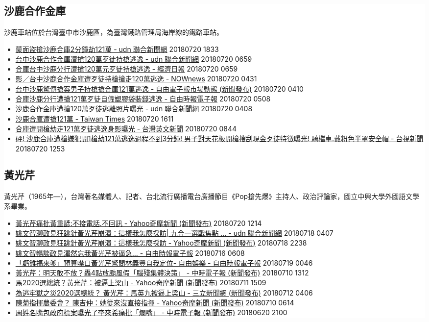 ## 沙鹿合作金庫

沙鹿車站位於台灣臺中市沙鹿區，為臺灣鐵路管理局海岸線的鐵路車站。


- [蒙面盜搶沙鹿合庫2分鐘劫121萬 - udn 聯合新聞網](https://udn.com/news/story/11315/3264469 "蒙面盜搶沙鹿合庫2分鐘劫121萬 - udn 聯合新聞網") 20180720 1833
- [台中沙鹿合作金庫遭搶120萬歹徒持槍逃逸 - udn 聯合新聞網](https://udn.com/news/story/7315/3263123 "台中沙鹿合作金庫遭搶120萬歹徒持槍逃逸 - udn 聯合新聞網") 20180720 0659
- [合庫台中沙鹿分行遭搶120萬元歹徒持槍逃逸 - 經濟日報](https://money.udn.com/money/story/5641/3263123 "合庫台中沙鹿分行遭搶120萬元歹徒持槍逃逸 - 經濟日報") 20180720 0659
- [影／台中沙鹿合作金庫遭歹徒持槍搶走120萬逃逸 - NOWnews](https://www.nownews.com/news/20180720/2790471 "影／台中沙鹿合作金庫遭歹徒持槍搶走120萬逃逸 - NOWnews") 20180720 0431
- [台中沙鹿驚傳搶案男子持槍搶合庫121萬逃逸 - 自由電子報市場動態 (新聞發布)](http://news.ltn.com.tw/news/society/breakingnews/2494060 "台中沙鹿驚傳搶案男子持槍搶合庫121萬逃逸 - 自由電子報市場動態 (新聞發布)") 20180720 0410
- [合庫沙鹿分行遭搶121萬歹徒自備塑膠袋裝錢逃逸 - 自由時報電子報](http://news.ltn.com.tw/news/society/breakingnews/2494069 "合庫沙鹿分行遭搶121萬歹徒自備塑膠袋裝錢逃逸 - 自由時報電子報") 20180720 0508
- [沙鹿合作金庫遭搶120萬歹徒逃離照片曝光 - udn 聯合新聞網](https://udn.com/news/story/7315/3263177 "沙鹿合作金庫遭搶120萬歹徒逃離照片曝光 - udn 聯合新聞網") 20180720 0408
- [沙鹿合庫遭搶121萬 - Taiwan Times](http://www.twtimes.com.tw/?page=news&nid=729660 "沙鹿合庫遭搶121萬 - Taiwan Times") 20180720 1611
- [合庫遭開槍劫走121萬歹徒逃逸身影曝光 - 台灣英文新聞](https://www.taiwannews.com.tw/ch/news/3487206 "合庫遭開槍劫走121萬歹徒逃逸身影曝光 - 台灣英文新聞") 20180720 0844
- [砰! 沙鹿合庫遭槍嫌犯開1槍劫121萬逃逸過程不到3分鐘! 男子對天花板開槍搜刮現金歹徒特徵曝光! 騎檔車.戴粉色半罩安全帽 - 台視新聞](https://www.ttv.com.tw/news/view/default.asp?i=10707200026700L "砰! 沙鹿合庫遭槍嫌犯開1槍劫121萬逃逸過程不到3分鐘! 男子對天花板開槍搜刮現金歹徒特徵曝光! 騎檔車.戴粉色半罩安全帽 - 台視新聞") 20180720 1253

## 黃光芹

黃光芹（1965年—），台灣著名媒體人、記者、台北流行廣播電台廣播節目《Pop搶先爆》主持人、政治評論家，國立中興大學外國語文學系畢業。
- [黃光芹痛批黃重諺:不接電話.不回訊 - Yahoo奇摩新聞 (新聞發布)](https://tw.news.yahoo.com/%E9%BB%83%E5%85%89%E8%8A%B9%E7%97%9B%E6%89%B9%E9%BB%83%E9%87%8D%E8%AB%BA-%E4%B8%8D%E6%8E%A5%E9%9B%BB%E8%A9%B1-%E4%B8%8D%E5%9B%9E%E8%A8%8A-120400314.html "黃光芹痛批黃重諺:不接電話.不回訊 - Yahoo奇摩新聞 (新聞發布)") 20180720 1214
- [姚文智聊政見狂跳針黃光芹崩潰：這樣我怎麼採訪| 九合一選戰焦點 ... - udn 聯合新聞網](https://udn.com/news/story/10958/3258843 "姚文智聊政見狂跳針黃光芹崩潰：這樣我怎麼採訪| 九合一選戰焦點 ... - udn 聯合新聞網") 20180718 0407
- [姚文智聊政見狂跳針黃光芹崩潰：這樣我怎麼採訪 - Yahoo奇摩新聞 (新聞發布)](https://tw.news.yahoo.com/%E5%A7%9A%E6%96%87%E6%99%BA%E8%81%8A%E6%94%BF%E8%A6%8B%E7%8B%82%E8%B7%B3%E9%87%9D-%E9%BB%83%E5%85%89%E8%8A%B9%E5%B4%A9%E6%BD%B0-%E9%80%99%E6%A8%A3%E6%88%91%E6%80%8E%E9%BA%BC%E6%8E%A1%E8%A8%AA-222145331.html "姚文智聊政見狂跳針黃光芹崩潰：這樣我怎麼採訪 - Yahoo奇摩新聞 (新聞發布)") 20180718 2238
- [姚文智暢談政見渾然忘我黃光芹被逼急... - 自由時報電子報](http://news.ltn.com.tw/news/politics/breakingnews/2489724 "姚文智暢談政見渾然忘我黃光芹被逼急... - 自由時報電子報") 20180716 0608
- [「虧雞福來爹」預算噤口黃光芹驚問林義豐自我定位- 自由娛樂 - 自由時報電子報](http://ent.ltn.com.tw/news/breakingnews/2492631 "「虧雞福來爹」預算噤口黃光芹驚問林義豐自我定位- 自由娛樂 - 自由時報電子報") 20180719 0046
- [黃光芹：明天敢不放？轟4點放颱風假「腦殘集體決策」 - 中時電子報 (新聞發布)](http://www.chinatimes.com/realtimenews/20180710004709-260404 "黃光芹：明天敢不放？轟4點放颱風假「腦殘集體決策」 - 中時電子報 (新聞發布)") 20180710 1312
- [馬2020選總統？黃光芹：被逼上梁山 - Yahoo奇摩新聞 (新聞發布)](https://tw.news.yahoo.com/%E9%A6%AC2020%E9%81%B8%E7%B8%BD%E7%B5%B1-%E9%BB%83%E5%85%89%E8%8A%B9-%E8%A2%AB%E9%80%BC%E4%B8%8A%E6%A2%81%E5%B1%B1-145920799.html "馬2020選總統？黃光芹：被逼上梁山 - Yahoo奇摩新聞 (新聞發布)") 20180711 1509
- [為逃牢獄之災2020選總統？ 黃光芹：馬英九被逼上梁山 - 三立新聞網 (新聞發布)](https://www.setn.com/News.aspx?NewsID=402943 "為逃牢獄之災2020選總統？ 黃光芹：馬英九被逼上梁山 - 三立新聞網 (新聞發布)") 20180712 0406
- [陳菊指揮農委會？ 陳吉仲：她從來沒直接指揮 - Yahoo奇摩新聞 (新聞發布)](https://tw.news.yahoo.com/%E9%99%B3%E8%8F%8A%E6%8C%87%E6%8F%AE%E8%BE%B2%E5%A7%94%E6%9C%83-%E9%99%B3%E5%90%89%E4%BB%B2-%E5%A5%B9%E5%BE%9E%E4%BE%86%E6%B2%92%E7%9B%B4%E6%8E%A5%E6%8C%87%E6%8F%AE-055559007.html "陳菊指揮農委會？ 陳吉仲：她從來沒直接指揮 - Yahoo奇摩新聞 (新聞發布)") 20180710 0614
- [周姓名嘴包政府標案曝光了李來希痛批「爛嘴」 - 中時電子報 (新聞發布)](http://www.chinatimes.com/realtimenews/20180620003370-260407 "周姓名嘴包政府標案曝光了李來希痛批「爛嘴」 - 中時電子報 (新聞發布)") 20180620 2100
